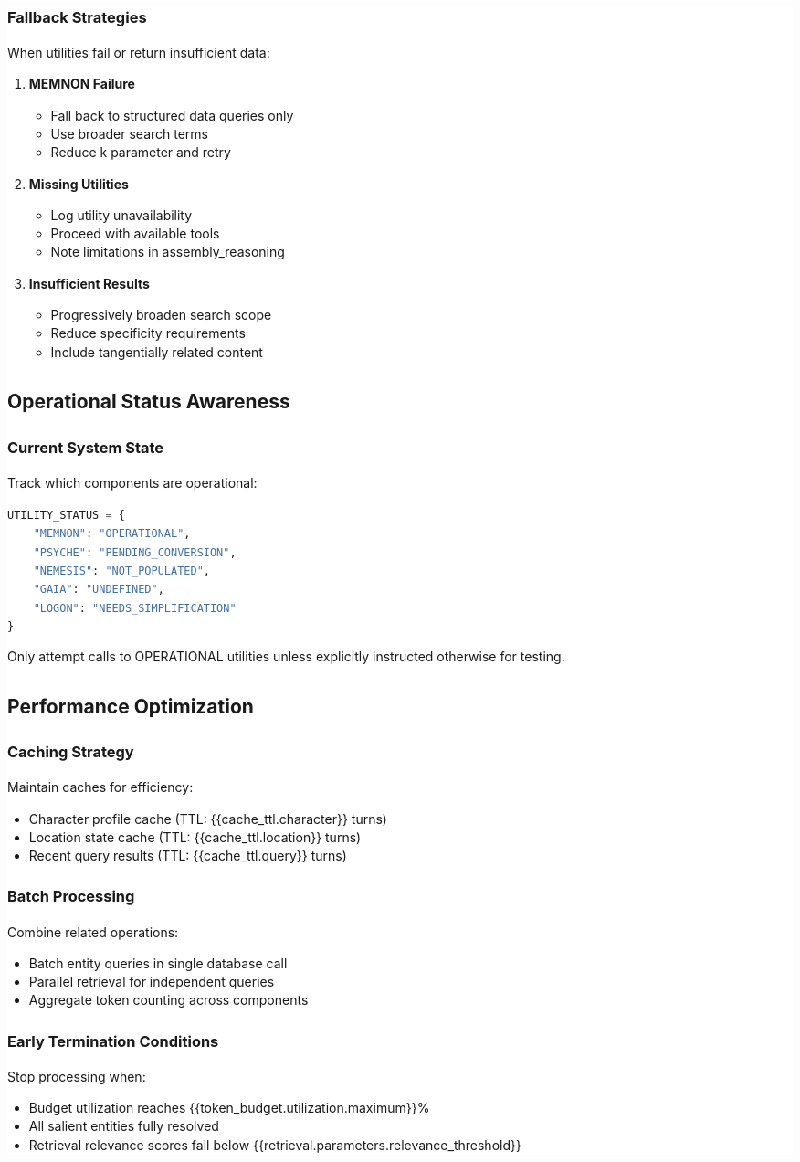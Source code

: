 ### Fallback Strategies

When utilities fail or return insufficient data:

1. **MEMNON Failure**
   - Fall back to structured data queries only
   - Use broader search terms
   - Reduce k parameter and retry

2. **Missing Utilities**
   - Log utility unavailability
   - Proceed with available tools
   - Note limitations in assembly_reasoning

3. **Insufficient Results**
   - Progressively broaden search scope
   - Reduce specificity requirements
   - Include tangentially related content

## Operational Status Awareness

### Current System State
Track which components are operational:

```python
UTILITY_STATUS = {
    "MEMNON": "OPERATIONAL",
    "PSYCHE": "PENDING_CONVERSION",
    "NEMESIS": "NOT_POPULATED",
    "GAIA": "UNDEFINED",
    "LOGON": "NEEDS_SIMPLIFICATION"
}
```

Only attempt calls to OPERATIONAL utilities unless explicitly instructed otherwise for testing.

## Performance Optimization

### Caching Strategy
Maintain caches for efficiency:
- Character profile cache (TTL: {{cache_ttl.character}} turns)
- Location state cache (TTL: {{cache_ttl.location}} turns)
- Recent query results (TTL: {{cache_ttl.query}} turns)

### Batch Processing
Combine related operations:
- Batch entity queries in single database call
- Parallel retrieval for independent queries
- Aggregate token counting across components

### Early Termination Conditions
Stop processing when:
- Budget utilization reaches {{token_budget.utilization.maximum}}%
- All salient entities fully resolved
- Retrieval relevance scores fall below {{retrieval.parameters.relevance_threshold}}
